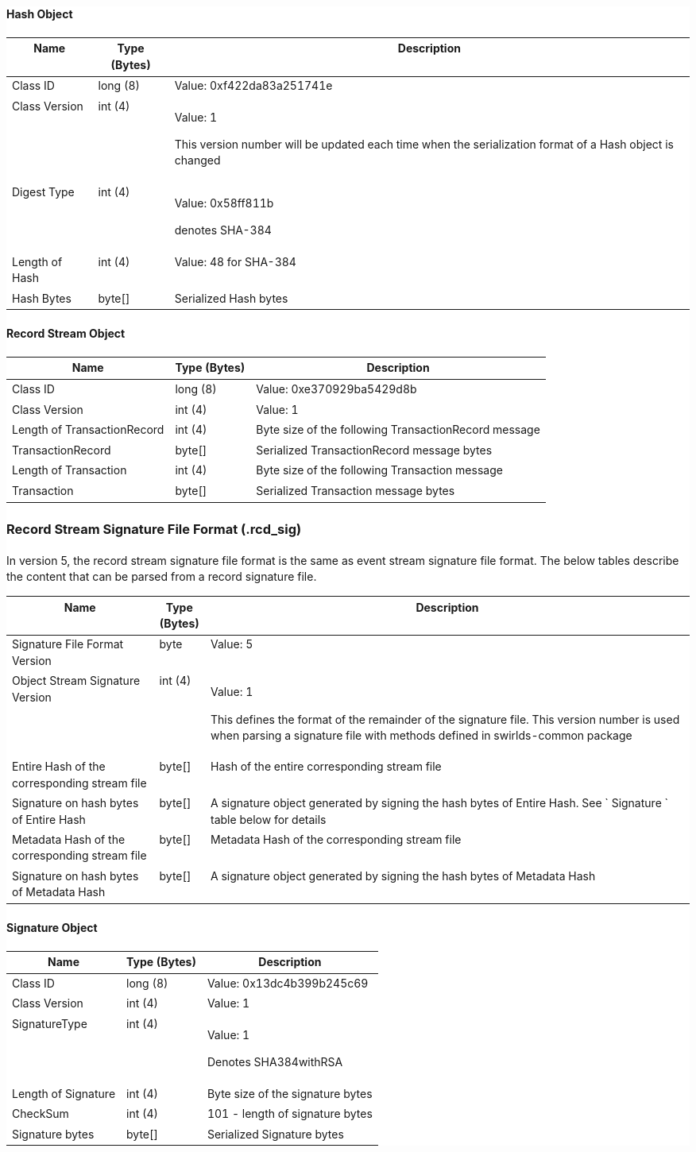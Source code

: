 #### Hash Object

| Name           | Type (Bytes) | Description                                                                                                                   |
| -------------- | ------------ | ----------------------------------------------------------------------------------------------------------------------------- |
| Class ID       | long (8)     | Value: 0xf422da83a251741e                                                                                                     |
| Class Version  | int (4)      | <p>Value: 1</p><p>This version number will be updated each time when the serialization format of a Hash object is changed</p> |
| Digest Type    | int (4)      | <p>Value: 0x58ff811b</p><p>denotes SHA-384</p>                                                                                |
| Length of Hash | int (4)      | Value: 48 for SHA-384                                                                                                         |
| Hash Bytes     | byte\[]      | Serialized Hash bytes                                                                                                         |

#### Record Stream Object

| Name                        | Type (Bytes) | Description                                          |
| --------------------------- | ------------ | ---------------------------------------------------- |
| Class ID                    | long (8)     | Value: 0xe370929ba5429d8b                            |
| Class Version               | int (4)      | Value: 1                                             |
| Length of TransactionRecord | int (4)      | Byte size of the following TransactionRecord message |
| TransactionRecord           | byte\[]      | Serialized TransactionRecord message bytes           |
| Length of Transaction       | int (4)      | Byte size of the following Transaction message       |
| Transaction                 | byte\[]      | Serialized Transaction message bytes                 |

### Record Stream Signature File Format (.rcd\_sig)

In version 5, the record stream signature file format is the same as event stream signature file format. The below tables describe the content that can be parsed from a record signature file.

| Name                                           | Type (Bytes) | Description                                                                                                                                                                                    |
| ---------------------------------------------- | ------------ | ---------------------------------------------------------------------------------------------------------------------------------------------------------------------------------------------- |
| Signature File Format Version                  | byte         | Value: 5                                                                                                                                                                                       |
| Object Stream Signature Version                | int (4)      | <p>Value: 1</p><p>This defines the format of the remainder of the signature file. This version number is used when parsing a signature file with methods defined in swirlds-common package</p> |
| Entire Hash of the corresponding stream file   | byte\[]      | Hash of the entire corresponding stream file                                                                                                                                                   |
| Signature on hash bytes of Entire Hash         | byte\[]      | A signature object generated by signing the hash bytes of Entire Hash. See \` Signature \` table below for details                                                                             |
| Metadata Hash of the corresponding stream file | byte\[]      | Metadata Hash of the corresponding stream file                                                                                                                                                 |
| Signature on hash bytes of Metadata Hash       | byte\[]      | A signature object generated by signing the hash bytes of Metadata Hash                                                                                                                        |

#### Signature Object

| Name                | Type (Bytes) | Description                                 |
| ------------------- | ------------ | ------------------------------------------- |
| Class ID            | long (8)     | Value: 0x13dc4b399b245c69                   |
| Class Version       | int (4)      | Value: 1                                    |
| SignatureType       | int (4)      | <p>Value: 1</p><p>Denotes SHA384withRSA</p> |
| Length of Signature | int (4)      | Byte size of the signature bytes            |
| CheckSum            | int (4)      | 101 - length of signature bytes             |
| Signature bytes     | byte\[]      | Serialized Signature bytes                  |
